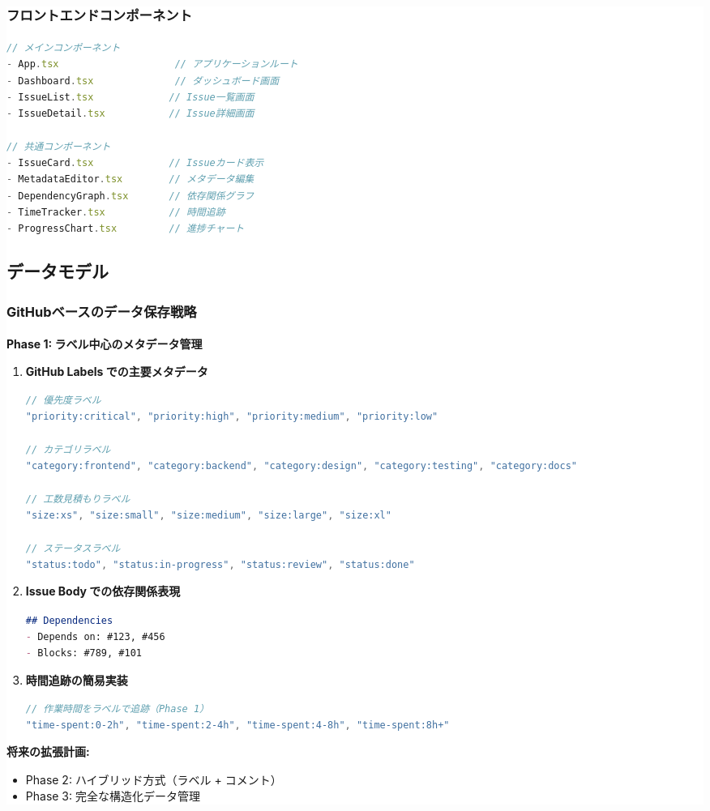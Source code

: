 ### フロントエンドコンポーネント

```typescript
// メインコンポーネント
- App.tsx                    // アプリケーションルート
- Dashboard.tsx              // ダッシュボード画面
- IssueList.tsx             // Issue一覧画面
- IssueDetail.tsx           // Issue詳細画面

// 共通コンポーネント
- IssueCard.tsx             // Issueカード表示
- MetadataEditor.tsx        // メタデータ編集
- DependencyGraph.tsx       // 依存関係グラフ
- TimeTracker.tsx           // 時間追跡
- ProgressChart.tsx         // 進捗チャート
```

## データモデル

### GitHubベースのデータ保存戦略

**Phase 1: ラベル中心のメタデータ管理**

1. **GitHub Labels での主要メタデータ**
   ```typescript
   // 優先度ラベル
   "priority:critical", "priority:high", "priority:medium", "priority:low"
   
   // カテゴリラベル  
   "category:frontend", "category:backend", "category:design", "category:testing", "category:docs"
   
   // 工数見積もりラベル
   "size:xs", "size:small", "size:medium", "size:large", "size:xl"
   
   // ステータスラベル
   "status:todo", "status:in-progress", "status:review", "status:done"
   ```

2. **Issue Body での依存関係表現**
   ```markdown
   ## Dependencies
   - Depends on: #123, #456
   - Blocks: #789, #101
   ```

3. **時間追跡の簡易実装**
   ```typescript
   // 作業時間をラベルで追跡（Phase 1）
   "time-spent:0-2h", "time-spent:2-4h", "time-spent:4-8h", "time-spent:8h+"
   ```

**将来の拡張計画:**
- Phase 2: ハイブリッド方式（ラベル + コメント）
- Phase 3: 完全な構造化データ管理
